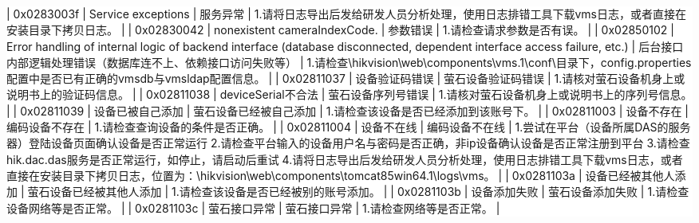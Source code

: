 | 0x0283003f  | Service exceptions                                                                                                      | 服务异常                                                     | 1.请将日志导出后发给研发人员分析处理，使用日志排错工具下载vms日志，或者直接在安装目录下拷贝日志。                                                                                                                                                                                                                                                                                |
| 0x02830042  | nonexistent cameraIndexCode.                                                                                            | 参数错误                                                     | 1.请检查请求参数是否有误。                                                                                                                                                                                                                                                                                                                                                       |
| 0x02850102  | Error handling of internal logic of backend interface (database disconnected, dependent interface access failure, etc.) | 后台接口内部逻辑处理错误（数据库连不上、依赖接口访问失败等） | 1.请检查\\hikvision\\web\\components\\vms.1\\conf\\目录下，config.properties配置中是否已有正确的vmsdb与vmsldap配置信息。                                                                                                                                                                                                                                                         |
| 0x02811037  | 设备验证码错误                                                                                                          | 萤石设备验证码错误                                           | 1.请核对萤石设备机身上或说明书上的验证码信息。                                                                                                                                                                                                                                                                                                                                   |
| 0x02811038  | deviceSerial不合法                                                                                                      | 萤石设备序列号错误                                           | 1.请核对萤石设备机身上或说明书上的序列号信息。                                                                                                                                                                                                                                                                                                                                   |
| 0x02811039  | 设备已被自己添加                                                                                                        | 萤石设备已经被自己添加                                       | 1.请检查该设备是否已经添加到该账号下。                                                                                                                                                                                                                                                                                                                                           |
| 0x02811003  | 设备不存在                                                                                                              | 编码设备不存在                                               | 1.请检查查询设备的条件是否正确。                                                                                                                                                                                                                                                                                                                                                 |
| 0x02811004  | 设备不在线                                                                                                              | 编码设备不在线                                               | 1.尝试在平台（设备所属DAS的服务器）登陆设备页面确认设备是否正常运行 2.请检查平台输入的设备用户名与密码是否正确，非ip设备确认设备是否正常注册到平台 3.请检查hik.dac.das服务是否正常运行，如停止，请启动后重试 4.请将日志导出后发给研发人员分析处理，使用日志排错工具下载vms日志，或者直接在安装目录下拷贝日志，位置为：\\hikvision\\web\\components\\tomcat85win64.1\\logs\\vms。 |
| 0x0281103a  | 设备已经被其他人添加                                                                                                    | 萤石设备已经被其他人添加                                     | 1.请检查该设备是否已经被别的账号添加。                                                                                                                                                                                                                                                                                                                                           |
| 0x0281103b  | 设备添加失败                                                                                                            | 萤石设备添加失败                                             | 1.请检查设备网络等是否正常。                                                                                                                                                                                                                                                                                                                                                     |
| 0x0281103c  | 萤石接口异常                                                                                                            | 萤石接口异常                                                 | 1.请检查网络等是否正常。                                                                                                                                                                                                                                                                                                                                                         |